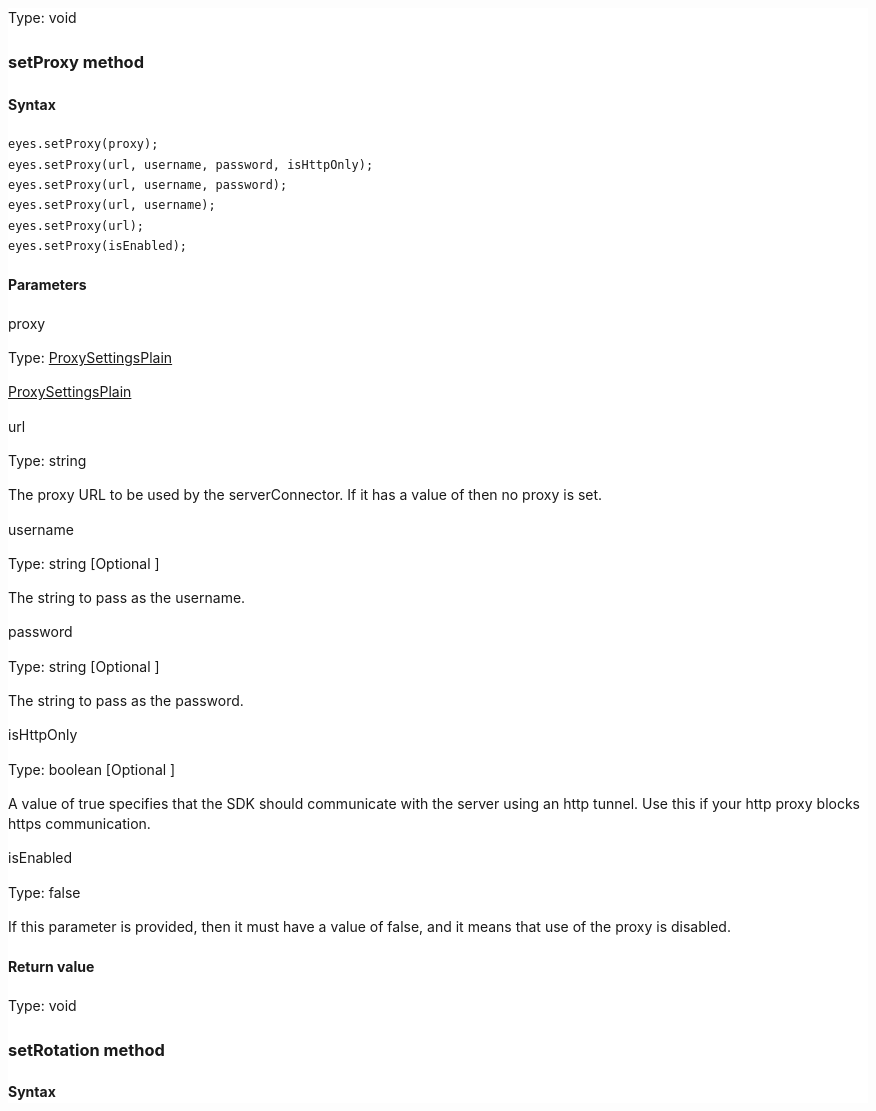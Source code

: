 Type:  void

### setProxy method
#### Syntax


    eyes.setProxy(proxy);
    eyes.setProxy(url, username, password, isHttpOnly);
    eyes.setProxy(url, username, password);
    eyes.setProxy(url, username);
    eyes.setProxy(url);
    eyes.setProxy(isEnabled);
    

#### Parameters

proxy

Type: [ProxySettingsPlain](./proxysettingsplain)

[ProxySettingsPlain](./proxysettingsplain)

url

Type: string

The proxy URL to be used by the serverConnector. If it has a value of then no proxy is set.

username

Type: string \[Optional \]

The string to pass as the username.

password

Type: string \[Optional \]

The string to pass as the password.

isHttpOnly

Type: boolean \[Optional \]

A value of true specifies that the SDK should communicate with the server using an http tunnel. Use this if your http proxy blocks https communication.

isEnabled

Type: false

If this parameter is provided, then it must have a value of false, and it means that use of the proxy is disabled.

#### Return value

Type:  void

### setRotation method
#### Syntax
